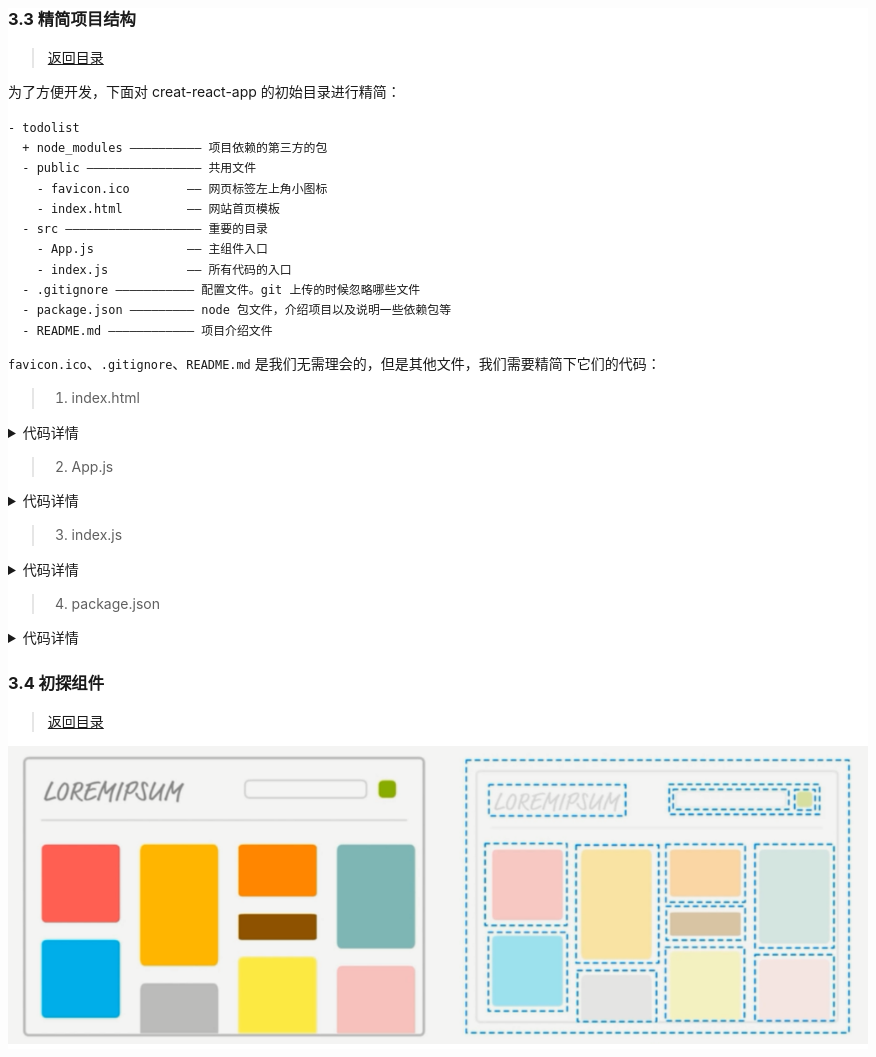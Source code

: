 ### <a name="chapter-three-three" id="chapter-three-three">3.3 精简项目结构</a>

> [返回目录](#chapter-one)

为了方便开发，下面对 creat-react-app 的初始目录进行精简：

```shell
- todolist
  + node_modules —————————— 项目依赖的第三方的包
  - public ———————————————— 共用文件
    - favicon.ico        —— 网页标签左上角小图标
    - index.html         —— 网站首页模板
  - src ——————————————————— 重要的目录
    - App.js             —— 主组件入口
    - index.js           —— 所有代码的入口
  - .gitignore ——————————— 配置文件。git 上传的时候忽略哪些文件
  - package.json ————————— node 包文件，介绍项目以及说明一些依赖包等
  - README.md ———————————— 项目介绍文件
```

`favicon.ico`、`.gitignore`、`README.md` 是我们无需理会的，但是其他文件，我们需要精简下它们的代码：

> 1. index.html

<details><summary>代码详情</summary></details>


> 2. App.js

<details><summary>代码详情</summary></details>

> 3. index.js

<details><summary>代码详情</summary></details>

> 4. package.json

<details><summary>代码详情</summary></details>

### <a name="chapter-three-four" id="chapter-three-four">3.4 初探组件</a>

> [返回目录](#chapter-one)

![图](../../public-repertory/img/js-react-demo-one-2.png)
